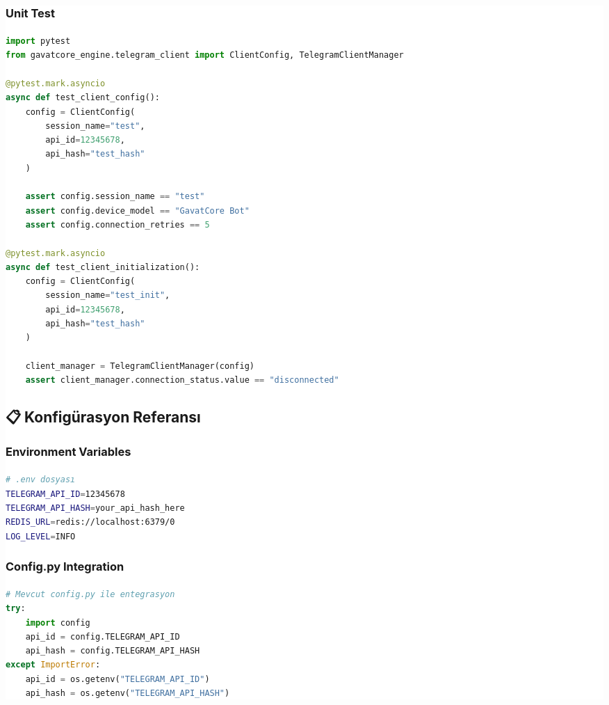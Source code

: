 ### Unit Test

```python
import pytest
from gavatcore_engine.telegram_client import ClientConfig, TelegramClientManager

@pytest.mark.asyncio
async def test_client_config():
    config = ClientConfig(
        session_name="test",
        api_id=12345678,
        api_hash="test_hash"
    )
    
    assert config.session_name == "test"
    assert config.device_model == "GavatCore Bot"
    assert config.connection_retries == 5

@pytest.mark.asyncio
async def test_client_initialization():
    config = ClientConfig(
        session_name="test_init",
        api_id=12345678,
        api_hash="test_hash"
    )
    
    client_manager = TelegramClientManager(config)
    assert client_manager.connection_status.value == "disconnected"
```

## 📋 Konfigürasyon Referansı

### Environment Variables

```bash
# .env dosyası
TELEGRAM_API_ID=12345678
TELEGRAM_API_HASH=your_api_hash_here
REDIS_URL=redis://localhost:6379/0
LOG_LEVEL=INFO
```

### Config.py Integration

```python
# Mevcut config.py ile entegrasyon
try:
    import config
    api_id = config.TELEGRAM_API_ID
    api_hash = config.TELEGRAM_API_HASH
except ImportError:
    api_id = os.getenv("TELEGRAM_API_ID")
    api_hash = os.getenv("TELEGRAM_API_HASH")
```
